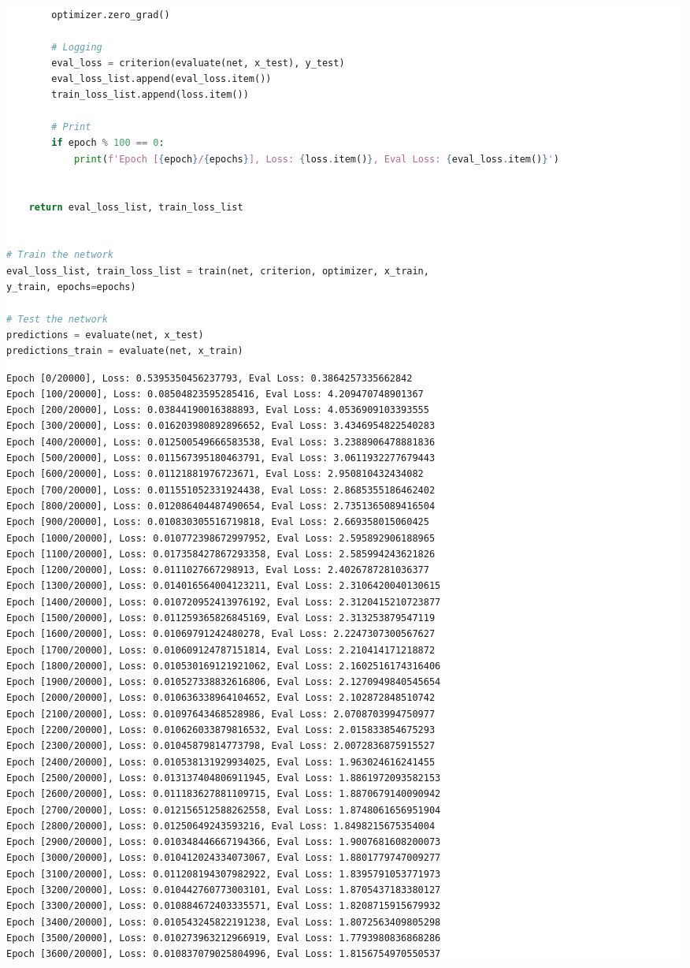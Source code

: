 ```python
        optimizer.zero_grad()

        # Logging
        eval_loss = criterion(evaluate(net, x_test), y_test)
        eval_loss_list.append(eval_loss.item())
        train_loss_list.append(loss.item())

        # Print
        if epoch % 100 == 0:
            print(f'Epoch [{epoch}/{epochs}], Loss: {loss.item()}, Eval Loss: {eval_loss.item()}')

    
    return eval_loss_list, train_loss_list


# Train the network
eval_loss_list, train_loss_list = train(net, criterion, optimizer, x_train,
y_train, epochs=epochs)

# Test the network
predictions = evaluate(net, x_test)
predictions_train = evaluate(net, x_train)


```

    Epoch [0/20000], Loss: 0.5395350456237793, Eval Loss: 0.3864257335662842
    Epoch [100/20000], Loss: 0.08504823595285416, Eval Loss: 4.209470748901367
    Epoch [200/20000], Loss: 0.03844190016388893, Eval Loss: 4.0536909103393555
    Epoch [300/20000], Loss: 0.016203980892896652, Eval Loss: 3.4346954822540283
    Epoch [400/20000], Loss: 0.012500549666583538, Eval Loss: 3.2388906478881836
    Epoch [500/20000], Loss: 0.011567395180463791, Eval Loss: 3.0611932277679443
    Epoch [600/20000], Loss: 0.01121881976723671, Eval Loss: 2.950810432434082
    Epoch [700/20000], Loss: 0.011551052331924438, Eval Loss: 2.8685355186462402
    Epoch [800/20000], Loss: 0.012086404487490654, Eval Loss: 2.7351365089416504
    Epoch [900/20000], Loss: 0.010830305516719818, Eval Loss: 2.669358015060425
    Epoch [1000/20000], Loss: 0.010772398672997952, Eval Loss: 2.595892906188965
    Epoch [1100/20000], Loss: 0.017358427867293358, Eval Loss: 2.585994243621826
    Epoch [1200/20000], Loss: 0.0111027667298913, Eval Loss: 2.4026787281036377
    Epoch [1300/20000], Loss: 0.014016564004123211, Eval Loss: 2.3106420040130615
    Epoch [1400/20000], Loss: 0.010720952413976192, Eval Loss: 2.3120415210723877
    Epoch [1500/20000], Loss: 0.011259365826845169, Eval Loss: 2.313253879547119
    Epoch [1600/20000], Loss: 0.01069791242480278, Eval Loss: 2.2247307300567627
    Epoch [1700/20000], Loss: 0.010609124787151814, Eval Loss: 2.210414171218872
    Epoch [1800/20000], Loss: 0.010530169121921062, Eval Loss: 2.1602516174316406
    Epoch [1900/20000], Loss: 0.010527338832616806, Eval Loss: 2.1270949840545654
    Epoch [2000/20000], Loss: 0.010636338964104652, Eval Loss: 2.102872848510742
    Epoch [2100/20000], Loss: 0.01097643468528986, Eval Loss: 2.0708703994750977
    Epoch [2200/20000], Loss: 0.010626033879816532, Eval Loss: 2.015833854675293
    Epoch [2300/20000], Loss: 0.01045879814773798, Eval Loss: 2.0072836875915527
    Epoch [2400/20000], Loss: 0.010538131929934025, Eval Loss: 1.963024616241455
    Epoch [2500/20000], Loss: 0.013137404806911945, Eval Loss: 1.8861972093582153
    Epoch [2600/20000], Loss: 0.011183627881109715, Eval Loss: 1.8870679140090942
    Epoch [2700/20000], Loss: 0.012156512588262558, Eval Loss: 1.8748061656951904
    Epoch [2800/20000], Loss: 0.01250649243593216, Eval Loss: 1.8498215675354004
    Epoch [2900/20000], Loss: 0.010348446667194366, Eval Loss: 1.9007681608200073
    Epoch [3000/20000], Loss: 0.010412024334073067, Eval Loss: 1.8801779747009277
    Epoch [3100/20000], Loss: 0.011208194307982922, Eval Loss: 1.8395791053771973
    Epoch [3200/20000], Loss: 0.010442760773003101, Eval Loss: 1.8705437183380127
    Epoch [3300/20000], Loss: 0.010884672403335571, Eval Loss: 1.8208715915679932
    Epoch [3400/20000], Loss: 0.010543245822191238, Eval Loss: 1.8072563409805298
    Epoch [3500/20000], Loss: 0.010273963212966919, Eval Loss: 1.7793980836868286
    Epoch [3600/20000], Loss: 0.010837079025804996, Eval Loss: 1.8156754970550537
